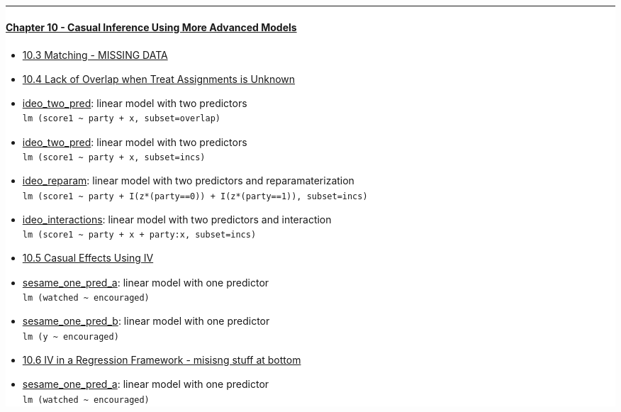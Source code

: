 ***

#### [Chapter 10 - Casual Inference Using More Advanced Models](https://github.com/stan-dev/stan/tree/feature/ARM/src/models/ARM/Ch.10)

  * [10.3 Matching - MISSING DATA](https://github.com/stan-dev/stan/blob/feature/ARM/src/models/ARM/Ch.10/10.3_Matching.R)

  * [10.4 Lack of Overlap when Treat Assignments is Unknown](https://github.com/stan-dev/stan/blob/feature/ARM/src/models/ARM/Ch.10/10.4_LackOfOverlapWhenTreat.AssignmentIsUnknown.R)

   * [ideo_two_pred](https://github.com/stan-dev/stan/blob/feature/ARM/src/models/ARM/Ch.10/ideo_two_pred.stan): linear model with two predictors  
`
lm (score1 ~ party + x, subset=overlap)
`

   * [ideo_two_pred](https://github.com/stan-dev/stan/blob/feature/ARM/src/models/ARM/Ch.10/ideo_two_pred.stan): linear model with two predictors  
`
lm (score1 ~ party + x, subset=incs)
`

   * [ideo_reparam](https://github.com/stan-dev/stan/blob/feature/ARM/src/models/ARM/Ch.10/ideo_reparam.stan): linear model with two predictors and reparamaterization  
`
lm (score1 ~ party + I(z*(party==0)) + I(z*(party==1)), subset=incs)
`
 
   * [ideo_interactions](https://github.com/stan-dev/stan/blob/feature/ARM/src/models/ARM/Ch.10/ideo_interactions.stan): linear model with two predictors and interaction  
`
lm (score1 ~ party + x + party:x, subset=incs)
`

  * [10.5 Casual Effects Using IV](https://github.com/stan-dev/stan/blob/feature/ARM/src/models/ARM/Ch.10/10.5_CasualEffectsUsingIV.R)

   * [sesame_one_pred_a](https://github.com/stan-dev/stan/blob/feature/ARM/src/models/ARM/Ch.10/sesame_one_pred_a.stan): linear model with one predictor  
`
lm (watched ~ encouraged)
`

   * [sesame_one_pred_b](https://github.com/stan-dev/stan/blob/feature/ARM/src/models/ARM/Ch.10/sesame_one_pred_b.stan): linear model with one predictor  
`
lm (y ~ encouraged)
`

  * [10.6 IV in a Regression Framework - misisng stuff at bottom](https://github.com/stan-dev/stan/blob/feature/ARM/src/models/ARM/Ch.10/10.6_IVinaRegressionFramework.R)

   * [sesame_one_pred_a](https://github.com/stan-dev/stan/blob/feature/ARM/src/models/ARM/Ch.10/sesame_one_pred_a.stan): linear model with one predictor  
`
lm (watched ~ encouraged)
`
